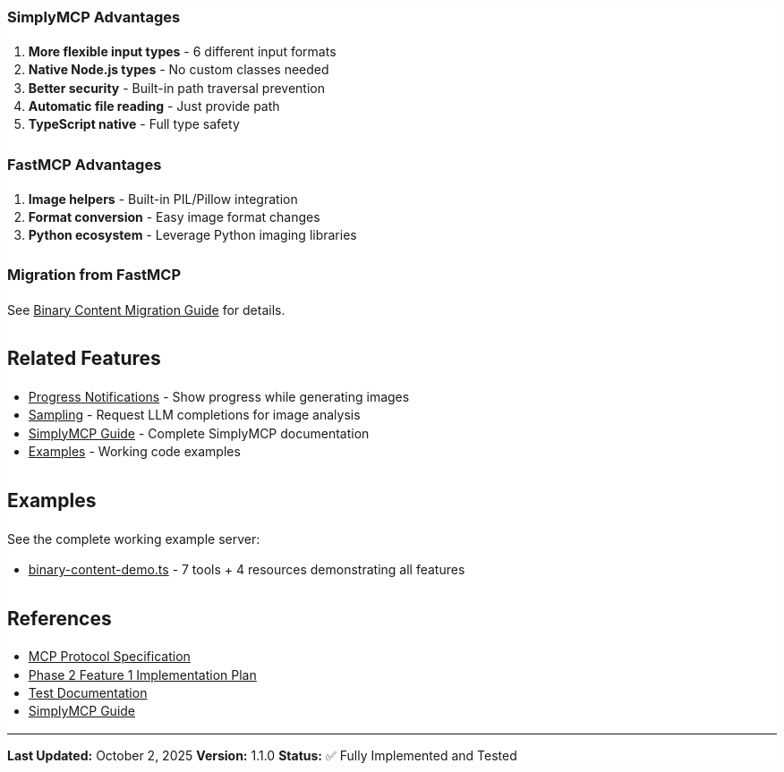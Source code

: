 ### SimplyMCP Advantages

1. **More flexible input types** - 6 different input formats
2. **Native Node.js types** - No custom classes needed
3. **Better security** - Built-in path traversal prevention
4. **Automatic file reading** - Just provide path
5. **TypeScript native** - Full type safety

### FastMCP Advantages

1. **Image helpers** - Built-in PIL/Pillow integration
2. **Format conversion** - Easy image format changes
3. **Python ecosystem** - Leverage Python imaging libraries

### Migration from FastMCP

See [Binary Content Migration Guide](../guides/BINARY_CONTENT_MIGRATION.md) for details.

## Related Features

- [Progress Notifications](./progress.md) - Show progress while generating images
- [Sampling](./sampling.md) - Request LLM completions for image analysis
- [SimplyMCP Guide](../../SIMPLE_MCP_GUIDE.md) - Complete SimplyMCP documentation
- [Examples](../../examples/) - Working code examples

## Examples

See the complete working example server:
- [binary-content-demo.ts](../../examples/binary-content-demo.ts) - 7 tools + 4 resources demonstrating all features

## References

- [MCP Protocol Specification](https://spec.modelcontextprotocol.io/)
- [Phase 2 Feature 1 Implementation Plan](../../PHASE2_FEATURE1_PLAN.md)
- [Test Documentation](../../tests/phase2/BINARY_CONTENT_TESTS.md)
- [SimplyMCP Guide](../../SIMPLE_MCP_GUIDE.md)

---

**Last Updated:** October 2, 2025
**Version:** 1.1.0
**Status:** ✅ Fully Implemented and Tested
